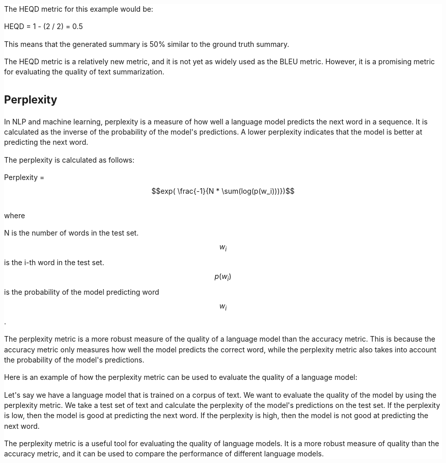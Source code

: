 The HEQD metric for this example would be:

HEQD = 1 - (2 / 2) = 0.5

This means that the generated summary is 50% similar to the ground truth summary.

The HEQD metric is a relatively new metric, and it is not yet as widely used as the BLEU metric. However, it is a promising metric for evaluating the quality of text summarization.

## Perplexity
In NLP and machine learning, perplexity is a measure of how well a language model predicts the next word in a sequence. It is calculated as the inverse of the probability of the model's predictions. A lower perplexity indicates that the model is better at predicting the next word.

The perplexity is calculated as follows:

Perplexity = $$exp( \frac{-1}{N * \sum(log(p(w_i)))})$$   
where

N is the number of words in the test set.   
$$w_i$$ is the i-th word in the test set.   
$$p(w_i)$$ is the probability of the model predicting word $$w_i$$.

The perplexity metric is a more robust measure of the quality of a language model than the accuracy metric. This is because the accuracy metric only measures how well the model predicts the correct word, while the perplexity metric also takes into account the probability of the model's predictions.

Here is an example of how the perplexity metric can be used to evaluate the quality of a language model:

Let's say we have a language model that is trained on a corpus of text. We want to evaluate the quality of the model by using the perplexity metric. We take a test set of text and calculate the perplexity of the model's predictions on the test set. If the perplexity is low, then the model is good at predicting the next word. If the perplexity is high, then the model is not good at predicting the next word.

The perplexity metric is a useful tool for evaluating the quality of language models. It is a more robust measure of quality than the accuracy metric, and it can be used to compare the performance of different language models.

